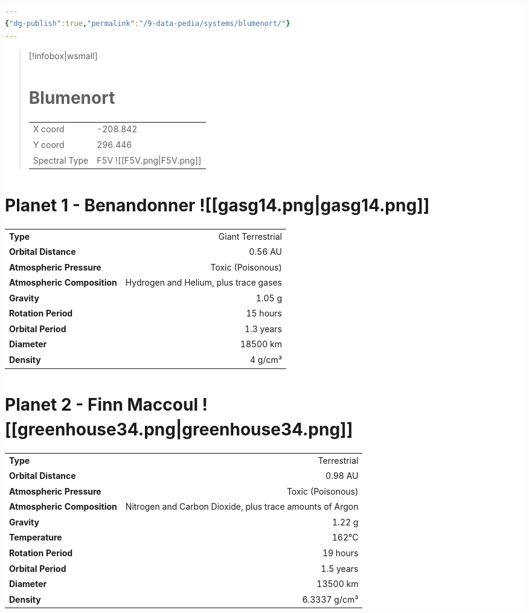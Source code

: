 ```yaml
---
{"dg-publish":true,"permalink":"/9-data-pedia/systems/blumenort/"}
---
```


> [!infobox|wsmall]
> # Blumenort
> | | |
> | - | - |
> | X coord | -208.842 |
> | Y coord| 296.446 |
> | Spectral Type | F5V ![[F5V.png\|F5V.png]] |

# Planet 1 - Benandonner ![[gasg14.png\|gasg14.png]]
|                             |                           |
| --------------------------- | -------------------------:|
| **Type**                    |             Giant Terrestrial |
| **Orbital Distance**        |   0.56 AU |
| **Atmospheric Pressure**    |       Toxic (Poisonous) |
| **Atmospheric Composition** |      Hydrogen and Helium, plus trace gases |
| **Gravity**                 |        1.05 g |
| **Rotation Period**         |  15 hours |
| **Orbital Period** | 1.3 years |
| **Diameter**                |      18500 km | 
| **Density**                 |    4 g/cm³ |





# Planet 2 - Finn Maccoul ![[greenhouse34.png\|greenhouse34.png]]
|                             |                           |
| --------------------------- | -------------------------:|
| **Type**                    |             Terrestrial |
| **Orbital Distance**        |   0.98 AU |
| **Atmospheric Pressure**    |       Toxic (Poisonous) |
| **Atmospheric Composition** |      Nitrogen and Carbon Dioxide, plus trace amounts of Argon |
| **Gravity**                 |        1.22 g |
| **Temperature**             |    162°C |
| **Rotation Period**         |  19 hours |
| **Orbital Period** | 1.5 years |
| **Diameter**                |      13500 km | 
| **Density**                 |    6.3337 g/cm³ |
